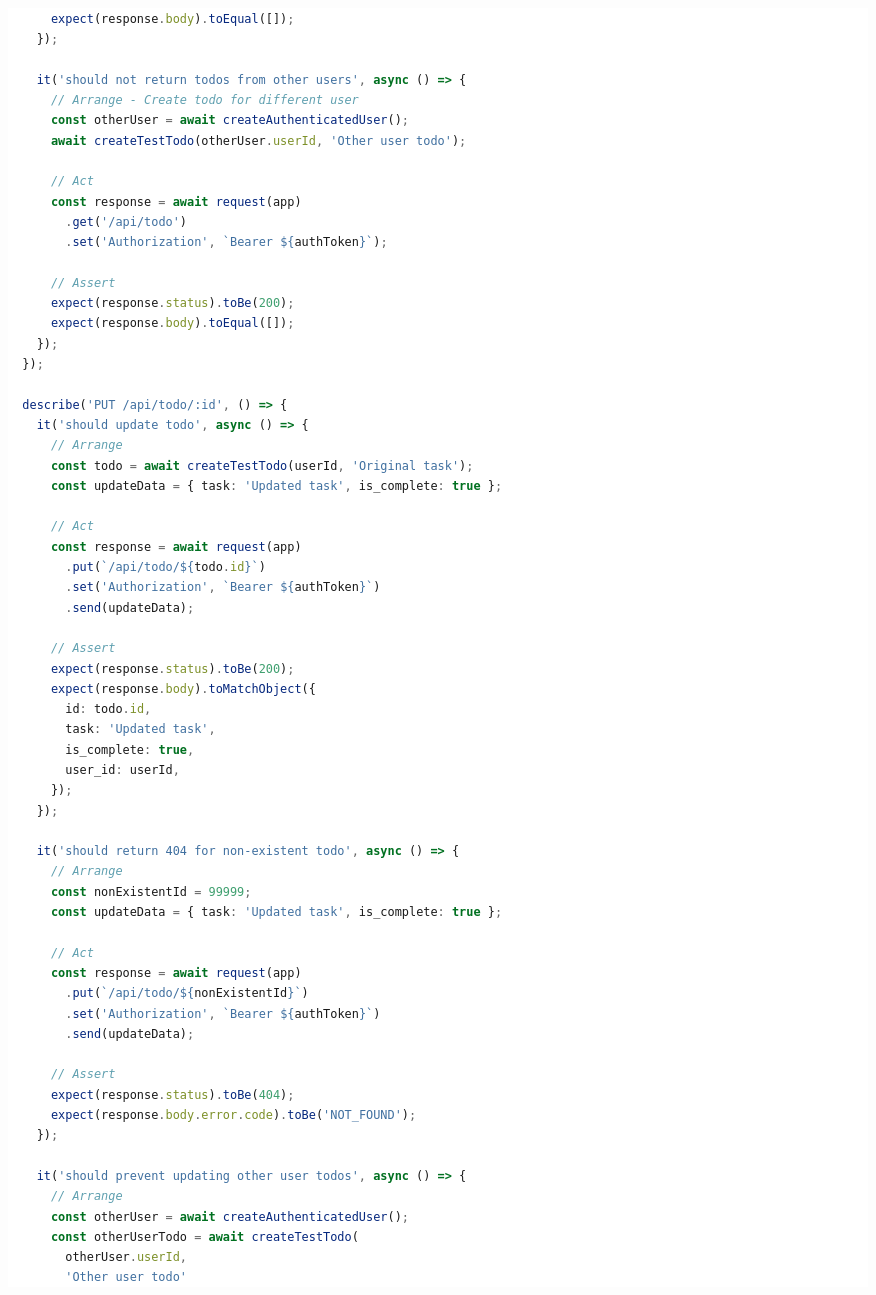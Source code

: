 ```typescript
      expect(response.body).toEqual([]);
    });

    it('should not return todos from other users', async () => {
      // Arrange - Create todo for different user
      const otherUser = await createAuthenticatedUser();
      await createTestTodo(otherUser.userId, 'Other user todo');

      // Act
      const response = await request(app)
        .get('/api/todo')
        .set('Authorization', `Bearer ${authToken}`);

      // Assert
      expect(response.status).toBe(200);
      expect(response.body).toEqual([]);
    });
  });

  describe('PUT /api/todo/:id', () => {
    it('should update todo', async () => {
      // Arrange
      const todo = await createTestTodo(userId, 'Original task');
      const updateData = { task: 'Updated task', is_complete: true };

      // Act
      const response = await request(app)
        .put(`/api/todo/${todo.id}`)
        .set('Authorization', `Bearer ${authToken}`)
        .send(updateData);

      // Assert
      expect(response.status).toBe(200);
      expect(response.body).toMatchObject({
        id: todo.id,
        task: 'Updated task',
        is_complete: true,
        user_id: userId,
      });
    });

    it('should return 404 for non-existent todo', async () => {
      // Arrange
      const nonExistentId = 99999;
      const updateData = { task: 'Updated task', is_complete: true };

      // Act
      const response = await request(app)
        .put(`/api/todo/${nonExistentId}`)
        .set('Authorization', `Bearer ${authToken}`)
        .send(updateData);

      // Assert
      expect(response.status).toBe(404);
      expect(response.body.error.code).toBe('NOT_FOUND');
    });

    it('should prevent updating other user todos', async () => {
      // Arrange
      const otherUser = await createAuthenticatedUser();
      const otherUserTodo = await createTestTodo(
        otherUser.userId,
        'Other user todo'
```